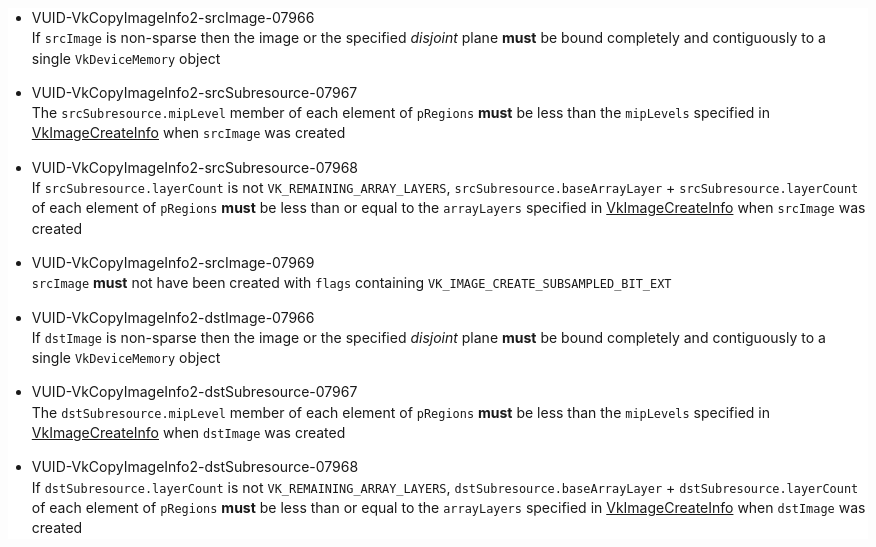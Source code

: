 

- <a href="#VUID-VkCopyImageInfo2-srcImage-07966"
  id="VUID-VkCopyImageInfo2-srcImage-07966"></a>
  VUID-VkCopyImageInfo2-srcImage-07966  
  If `srcImage` is non-sparse then the image or the specified *disjoint*
  plane **must** be bound completely and contiguously to a single
  `VkDeviceMemory` object

- <a href="#VUID-VkCopyImageInfo2-srcSubresource-07967"
  id="VUID-VkCopyImageInfo2-srcSubresource-07967"></a>
  VUID-VkCopyImageInfo2-srcSubresource-07967  
  The `srcSubresource.mipLevel` member of each element of `pRegions`
  **must** be less than the `mipLevels` specified in
  [VkImageCreateInfo](https://registry.khronos.org/vulkan/specs/1.3-extensions/man/html/VkImageCreateInfo.html) when `srcImage` was
  created

- <a href="#VUID-VkCopyImageInfo2-srcSubresource-07968"
  id="VUID-VkCopyImageInfo2-srcSubresource-07968"></a>
  VUID-VkCopyImageInfo2-srcSubresource-07968  
  If `srcSubresource.layerCount` is not `VK_REMAINING_ARRAY_LAYERS`,
  `srcSubresource.baseArrayLayer` + `srcSubresource.layerCount` of each
  element of `pRegions` **must** be less than or equal to the
  `arrayLayers` specified in [VkImageCreateInfo](https://registry.khronos.org/vulkan/specs/1.3-extensions/man/html/VkImageCreateInfo.html)
  when `srcImage` was created

- <a href="#VUID-VkCopyImageInfo2-srcImage-07969"
  id="VUID-VkCopyImageInfo2-srcImage-07969"></a>
  VUID-VkCopyImageInfo2-srcImage-07969  
  `srcImage` **must** not have been created with `flags` containing
  `VK_IMAGE_CREATE_SUBSAMPLED_BIT_EXT`



- <a href="#VUID-VkCopyImageInfo2-dstImage-07966"
  id="VUID-VkCopyImageInfo2-dstImage-07966"></a>
  VUID-VkCopyImageInfo2-dstImage-07966  
  If `dstImage` is non-sparse then the image or the specified *disjoint*
  plane **must** be bound completely and contiguously to a single
  `VkDeviceMemory` object

- <a href="#VUID-VkCopyImageInfo2-dstSubresource-07967"
  id="VUID-VkCopyImageInfo2-dstSubresource-07967"></a>
  VUID-VkCopyImageInfo2-dstSubresource-07967  
  The `dstSubresource.mipLevel` member of each element of `pRegions`
  **must** be less than the `mipLevels` specified in
  [VkImageCreateInfo](https://registry.khronos.org/vulkan/specs/1.3-extensions/man/html/VkImageCreateInfo.html) when `dstImage` was
  created

- <a href="#VUID-VkCopyImageInfo2-dstSubresource-07968"
  id="VUID-VkCopyImageInfo2-dstSubresource-07968"></a>
  VUID-VkCopyImageInfo2-dstSubresource-07968  
  If `dstSubresource.layerCount` is not `VK_REMAINING_ARRAY_LAYERS`,
  `dstSubresource.baseArrayLayer` + `dstSubresource.layerCount` of each
  element of `pRegions` **must** be less than or equal to the
  `arrayLayers` specified in [VkImageCreateInfo](https://registry.khronos.org/vulkan/specs/1.3-extensions/man/html/VkImageCreateInfo.html)
  when `dstImage` was created
